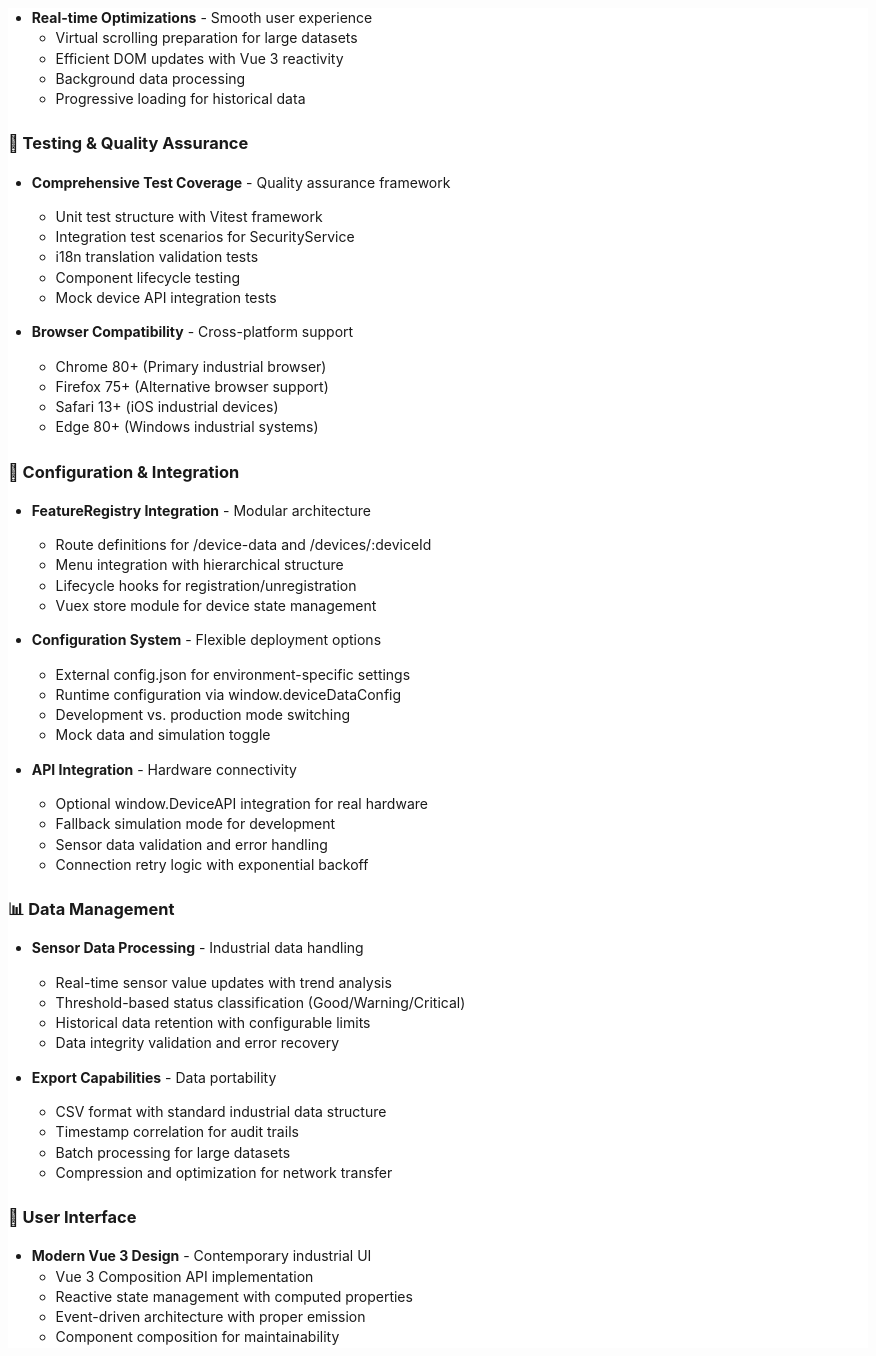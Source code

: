 - **Real-time Optimizations** - Smooth user experience
  - Virtual scrolling preparation for large datasets
  - Efficient DOM updates with Vue 3 reactivity
  - Background data processing
  - Progressive loading for historical data

### 🧪 Testing & Quality Assurance
- **Comprehensive Test Coverage** - Quality assurance framework
  - Unit test structure with Vitest framework
  - Integration test scenarios for SecurityService
  - i18n translation validation tests
  - Component lifecycle testing
  - Mock device API integration tests

- **Browser Compatibility** - Cross-platform support
  - Chrome 80+ (Primary industrial browser)
  - Firefox 75+ (Alternative browser support)
  - Safari 13+ (iOS industrial devices)
  - Edge 80+ (Windows industrial systems)

### 🔧 Configuration & Integration
- **FeatureRegistry Integration** - Modular architecture
  - Route definitions for /device-data and /devices/:deviceId
  - Menu integration with hierarchical structure
  - Lifecycle hooks for registration/unregistration
  - Vuex store module for device state management

- **Configuration System** - Flexible deployment options
  - External config.json for environment-specific settings
  - Runtime configuration via window.deviceDataConfig
  - Development vs. production mode switching
  - Mock data and simulation toggle

- **API Integration** - Hardware connectivity
  - Optional window.DeviceAPI integration for real hardware
  - Fallback simulation mode for development
  - Sensor data validation and error handling
  - Connection retry logic with exponential backoff

### 📊 Data Management
- **Sensor Data Processing** - Industrial data handling
  - Real-time sensor value updates with trend analysis
  - Threshold-based status classification (Good/Warning/Critical)
  - Historical data retention with configurable limits
  - Data integrity validation and error recovery

- **Export Capabilities** - Data portability
  - CSV format with standard industrial data structure
  - Timestamp correlation for audit trails
  - Batch processing for large datasets
  - Compression and optimization for network transfer

### 🎨 User Interface
- **Modern Vue 3 Design** - Contemporary industrial UI
  - Vue 3 Composition API implementation
  - Reactive state management with computed properties
  - Event-driven architecture with proper emission
  - Component composition for maintainability
